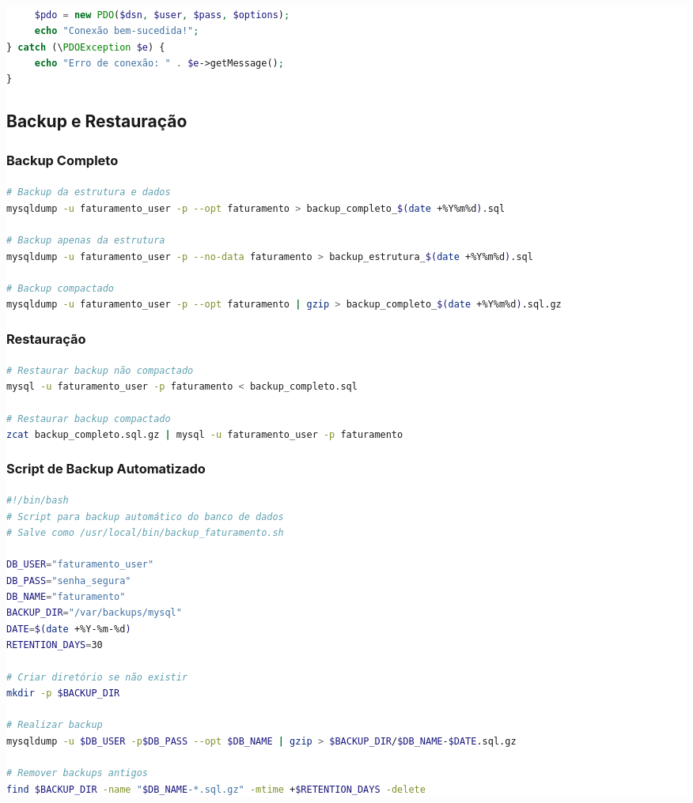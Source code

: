 ```php
     $pdo = new PDO($dsn, $user, $pass, $options);
     echo "Conexão bem-sucedida!";
} catch (\PDOException $e) {
     echo "Erro de conexão: " . $e->getMessage();
}
```

## Backup e Restauração

### Backup Completo

```bash
# Backup da estrutura e dados
mysqldump -u faturamento_user -p --opt faturamento > backup_completo_$(date +%Y%m%d).sql

# Backup apenas da estrutura
mysqldump -u faturamento_user -p --no-data faturamento > backup_estrutura_$(date +%Y%m%d).sql

# Backup compactado
mysqldump -u faturamento_user -p --opt faturamento | gzip > backup_completo_$(date +%Y%m%d).sql.gz
```

### Restauração

```bash
# Restaurar backup não compactado
mysql -u faturamento_user -p faturamento < backup_completo.sql

# Restaurar backup compactado
zcat backup_completo.sql.gz | mysql -u faturamento_user -p faturamento
```

### Script de Backup Automatizado

```bash
#!/bin/bash
# Script para backup automático do banco de dados
# Salve como /usr/local/bin/backup_faturamento.sh

DB_USER="faturamento_user"
DB_PASS="senha_segura"
DB_NAME="faturamento"
BACKUP_DIR="/var/backups/mysql"
DATE=$(date +%Y-%m-%d)
RETENTION_DAYS=30

# Criar diretório se não existir
mkdir -p $BACKUP_DIR

# Realizar backup
mysqldump -u $DB_USER -p$DB_PASS --opt $DB_NAME | gzip > $BACKUP_DIR/$DB_NAME-$DATE.sql.gz

# Remover backups antigos
find $BACKUP_DIR -name "$DB_NAME-*.sql.gz" -mtime +$RETENTION_DAYS -delete
```
